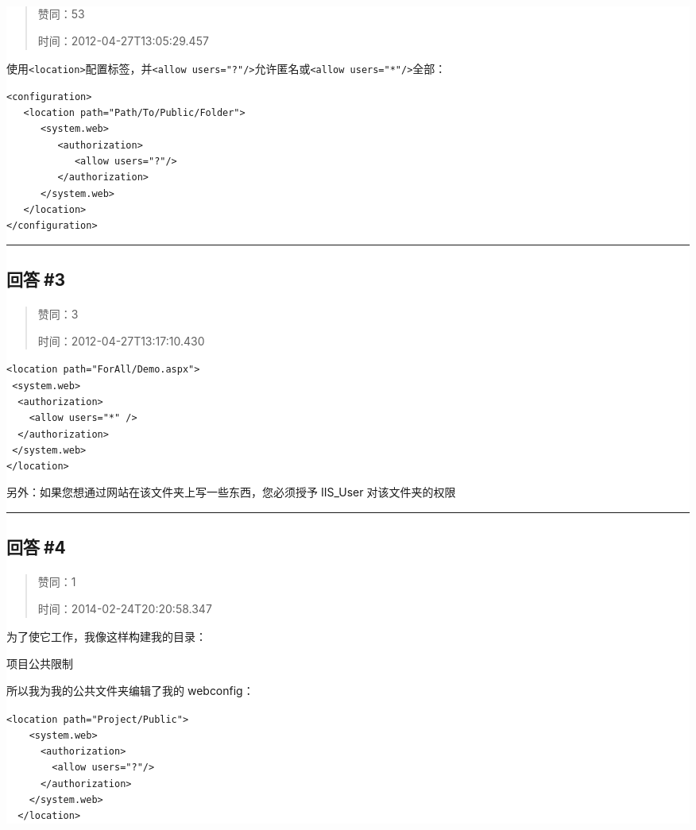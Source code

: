 > 赞同：53
> 
> 时间：2012-04-27T13:05:29.457

使用`<location>`配置标签，并`<allow users="?"/>`允许匿名或`<allow users="*"/>`全部：

```
<configuration>
   <location path="Path/To/Public/Folder">
      <system.web>
         <authorization>
            <allow users="?"/>
         </authorization>
      </system.web>
   </location>
</configuration> 
```

* * *

## 回答 #3

> 赞同：3
> 
> 时间：2012-04-27T13:17:10.430

```
<location path="ForAll/Demo.aspx">
 <system.web>
  <authorization>
    <allow users="*" />
  </authorization>
 </system.web>
</location> 
```

另外：如果您想通过网站在该文件夹上写一些东西，您必须授予 IIS_User 对该文件夹的权限

* * *

## 回答 #4

> 赞同：1
> 
> 时间：2014-02-24T20:20:58.347

为了使它工作，我像这样构建我的目录：

项目公共限制

所以我为我的公共文件夹编辑了我的 webconfig：

```
<location path="Project/Public">
    <system.web>
      <authorization>
        <allow users="?"/>
      </authorization>
    </system.web>
  </location> 
```
